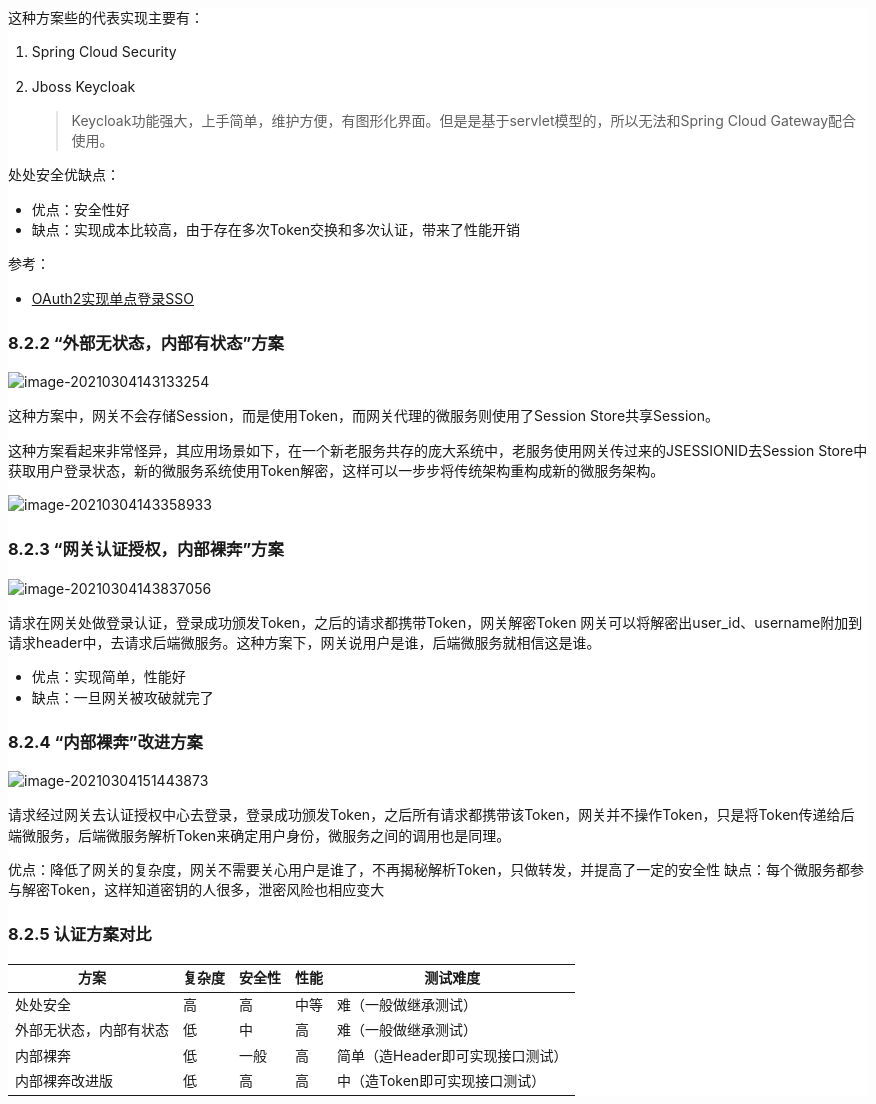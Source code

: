 这种方案些的代表实现主要有：

1. Spring Cloud Security

2. Jboss Keycloak

   > Keycloak功能强大，上手简单，维护方便，有图形化界面。但是是基于servlet模型的，所以无法和Spring Cloud Gateway配合使用。

处处安全优缺点：

- 优点：安全性好
- 缺点：实现成本比较高，由于存在多次Token交换和多次认证，带来了性能开销

参考：

- [OAuth2实现单点登录SSO](https://cnblogs.com/cjsblog/p/10548022.html)

### 8.2.2 “外部无状态，内部有状态”方案

![image-20210304143133254](https://s3.ax1x.com/2021/03/04/6VBYTS.png)

这种方案中，网关不会存储Session，而是使用Token，而网关代理的微服务则使用了Session Store共享Session。

这种方案看起来非常怪异，其应用场景如下，在一个新老服务共存的庞大系统中，老服务使用网关传过来的JSESSIONID去Session Store中获取用户登录状态，新的微服务系统使用Token解密，这样可以一步步将传统架构重构成新的微服务架构。

![image-20210304143358933](https://s3.ax1x.com/2021/03/04/6VBNFg.png)

### 8.2.3 “网关认证授权，内部裸奔”方案

![image-20210304143837056](https://s3.ax1x.com/2021/03/04/6VBUYQ.png)

请求在网关处做登录认证，登录成功颁发Token，之后的请求都携带Token，网关解密Token
网关可以将解密出user_id、username附加到请求header中，去请求后端微服务。这种方案下，网关说用户是谁，后端微服务就相信这是谁。

- 优点：实现简单，性能好
- 缺点：一旦网关被攻破就完了

### 8.2.4 “内部裸奔”改进方案

![image-20210304151443873](https://s3.ax1x.com/2021/03/04/6VR3OH.png)

请求经过网关去认证授权中心去登录，登录成功颁发Token，之后所有请求都携带该Token，网关并不操作Token，只是将Token传递给后端微服务，后端微服务解析Token来确定用户身份，微服务之间的调用也是同理。

优点：降低了网关的复杂度，网关不需要关心用户是谁了，不再揭秘解析Token，只做转发，并提高了一定的安全性
缺点：每个微服务都参与解密Token，这样知道密钥的人很多，泄密风险也相应变大

### 8.2.5 认证方案对比

| 方案                   | 复杂度 | 安全性 | 性能 | 测试难度                         |
| ---------------------- | ------ | ------ | ---- | -------------------------------- |
| 处处安全               | 高     | 高     | 中等 | 难（一般做继承测试）             |
| 外部无状态，内部有状态 | 低     | 中     | 高   | 难（一般做继承测试）             |
| 内部裸奔               | 低     | 一般   | 高   | 简单（造Header即可实现接口测试） |
| 内部裸奔改进版         | 低     | 高     | 高   | 中（造Token即可实现接口测试）    |

